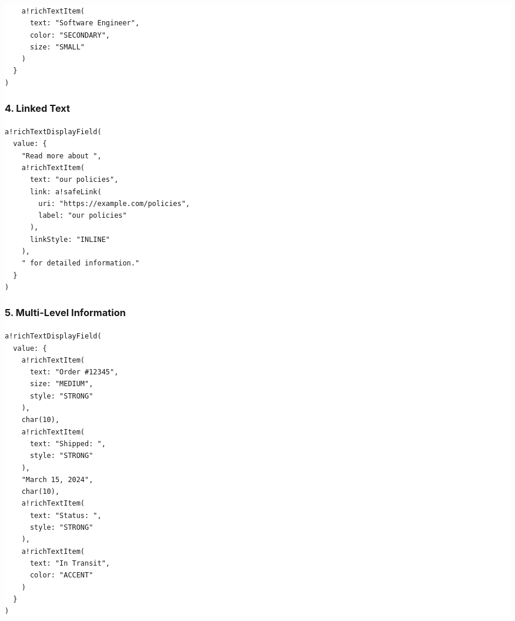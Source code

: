 ```sail
    a!richTextItem(
      text: "Software Engineer",
      color: "SECONDARY",
      size: "SMALL"
    )
  }
)
```

### 4. Linked Text
```sail
a!richTextDisplayField(
  value: {
    "Read more about ",
    a!richTextItem(
      text: "our policies",
      link: a!safeLink(
        uri: "https://example.com/policies",
        label: "our policies"
      ),
      linkStyle: "INLINE"
    ),
    " for detailed information."
  }
)
```

### 5. Multi-Level Information
```sail
a!richTextDisplayField(
  value: {
    a!richTextItem(
      text: "Order #12345",
      size: "MEDIUM",
      style: "STRONG"
    ),
    char(10),
    a!richTextItem(
      text: "Shipped: ",
      style: "STRONG"
    ),
    "March 15, 2024",
    char(10),
    a!richTextItem(
      text: "Status: ",
      style: "STRONG"
    ),
    a!richTextItem(
      text: "In Transit",
      color: "ACCENT"
    )
  }
)
```
